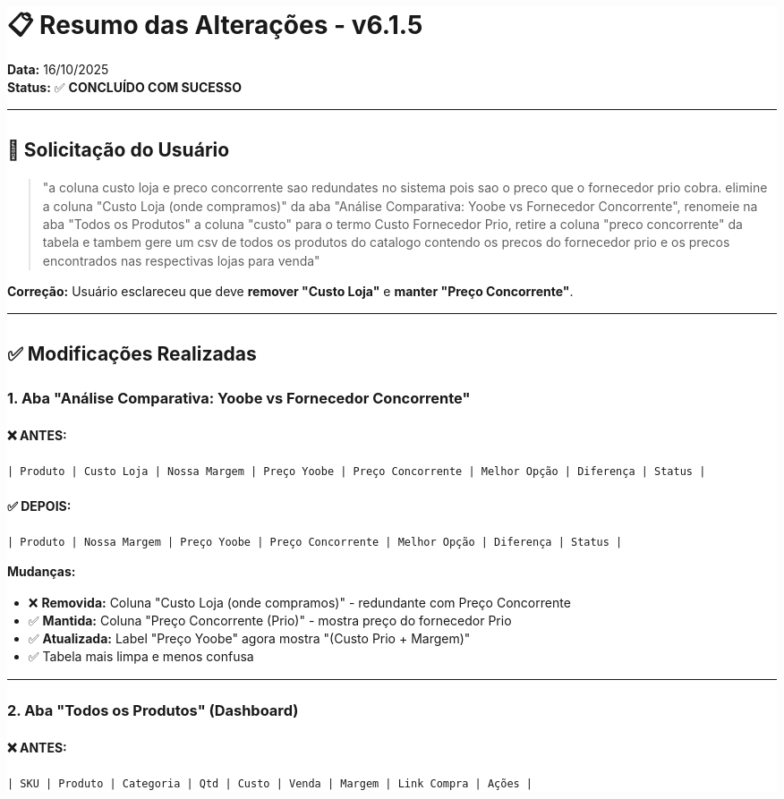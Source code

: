 # 📋 Resumo das Alterações - v6.1.5

**Data:** 16/10/2025  
**Status:** ✅ **CONCLUÍDO COM SUCESSO**

---

## 🎯 Solicitação do Usuário

> "a coluna custo loja e preco concorrente sao redundates no sistema pois sao o preco que o fornecedor prio cobra. elimine a coluna "Custo Loja (onde compramos)" da aba "Análise Comparativa: Yoobe vs Fornecedor Concorrente", renomeie na aba "Todos os Produtos" a coluna "custo" para o termo Custo Fornecedor Prio, retire a coluna "preco concorrente" da tabela e tambem gere um csv de todos os produtos do catalogo contendo os precos do fornecedor prio e os precos encontrados nas respectivas lojas para venda"

**Correção:** Usuário esclareceu que deve **remover "Custo Loja"** e **manter "Preço Concorrente"**.

---

## ✅ Modificações Realizadas

### 1. **Aba "Análise Comparativa: Yoobe vs Fornecedor Concorrente"**

#### ❌ ANTES:
```
| Produto | Custo Loja | Nossa Margem | Preço Yoobe | Preço Concorrente | Melhor Opção | Diferença | Status |
```

#### ✅ DEPOIS:
```
| Produto | Nossa Margem | Preço Yoobe | Preço Concorrente | Melhor Opção | Diferença | Status |
```

**Mudanças:**
- ❌ **Removida:** Coluna "Custo Loja (onde compramos)" - redundante com Preço Concorrente
- ✅ **Mantida:** Coluna "Preço Concorrente (Prio)" - mostra preço do fornecedor Prio
- ✅ **Atualizada:** Label "Preço Yoobe" agora mostra "(Custo Prio + Margem)"
- ✅ Tabela mais limpa e menos confusa

---

### 2. **Aba "Todos os Produtos" (Dashboard)**

#### ❌ ANTES:
```
| SKU | Produto | Categoria | Qtd | Custo | Venda | Margem | Link Compra | Ações |
```
